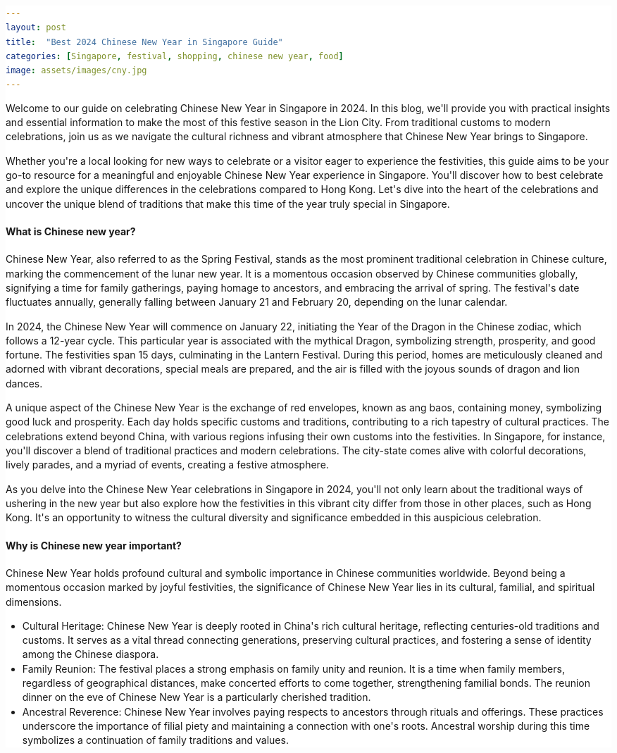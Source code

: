 ```yaml
---
layout: post
title:  "Best 2024 Chinese New Year in Singapore Guide"
categories: [Singapore, festival, shopping, chinese new year, food]
image: assets/images/cny.jpg
---
```

Welcome to our guide on celebrating Chinese New Year in Singapore in 2024. In this blog, we'll provide you with practical insights and essential information to make the most of this festive season in the Lion City. From traditional customs to modern celebrations, join us as we navigate the cultural richness and vibrant atmosphere that Chinese New Year brings to Singapore. 

Whether you're a local looking for new ways to celebrate or a visitor eager to experience the festivities, this guide aims to be your go-to resource for a meaningful and enjoyable Chinese New Year experience in Singapore. You'll discover how to best celebrate and explore the unique differences in the celebrations compared to Hong Kong. Let's dive into the heart of the celebrations and uncover the unique blend of traditions that make this time of the year truly special in Singapore.

#### What is Chinese new year?

Chinese New Year, also referred to as the Spring Festival, stands as the most prominent traditional celebration in Chinese culture, marking the commencement of the lunar new year. It is a momentous occasion observed by Chinese communities globally, signifying a time for family gatherings, paying homage to ancestors, and embracing the arrival of spring. The festival's date fluctuates annually, generally falling between January 21 and February 20, depending on the lunar calendar.

In 2024, the Chinese New Year will commence on January 22, initiating the Year of the Dragon in the Chinese zodiac, which follows a 12-year cycle. This particular year is associated with the mythical Dragon, symbolizing strength, prosperity, and good fortune. The festivities span 15 days, culminating in the Lantern Festival. During this period, homes are meticulously cleaned and adorned with vibrant decorations, special meals are prepared, and the air is filled with the joyous sounds of dragon and lion dances.

A unique aspect of the Chinese New Year is the exchange of red envelopes, known as ang baos, containing money, symbolizing good luck and prosperity. Each day holds specific customs and traditions, contributing to a rich tapestry of cultural practices.
The celebrations extend beyond China, with various regions infusing their own customs into the festivities. In Singapore, for instance, you'll discover a blend of traditional practices and modern celebrations. The city-state comes alive with colorful decorations, lively parades, and a myriad of events, creating a festive atmosphere.

As you delve into the Chinese New Year celebrations in Singapore in 2024, you'll not only learn about the traditional ways of ushering in the new year but also explore how the festivities in this vibrant city differ from those in other places, such as Hong Kong. It's an opportunity to witness the cultural diversity and significance embedded in this auspicious celebration.

#### Why is Chinese new year important? 

Chinese New Year holds profound cultural and symbolic importance in Chinese communities worldwide. Beyond being a momentous occasion marked by joyful festivities, the significance of Chinese New Year lies in its cultural, familial, and spiritual dimensions.

+ Cultural Heritage: Chinese New Year is deeply rooted in China's rich cultural heritage, reflecting centuries-old traditions and customs. It serves as a vital thread connecting generations, preserving cultural practices, and fostering a sense of identity among the Chinese diaspora.
+ Family Reunion: The festival places a strong emphasis on family unity and reunion. It is a time when family members, regardless of geographical distances, make concerted efforts to come together, strengthening familial bonds. The reunion dinner on the eve of Chinese New Year is a particularly cherished tradition.
+ Ancestral Reverence: Chinese New Year involves paying respects to ancestors through rituals and offerings. These practices underscore the importance of filial piety and maintaining a connection with one's roots. Ancestral worship during this time symbolizes a continuation of family traditions and values.